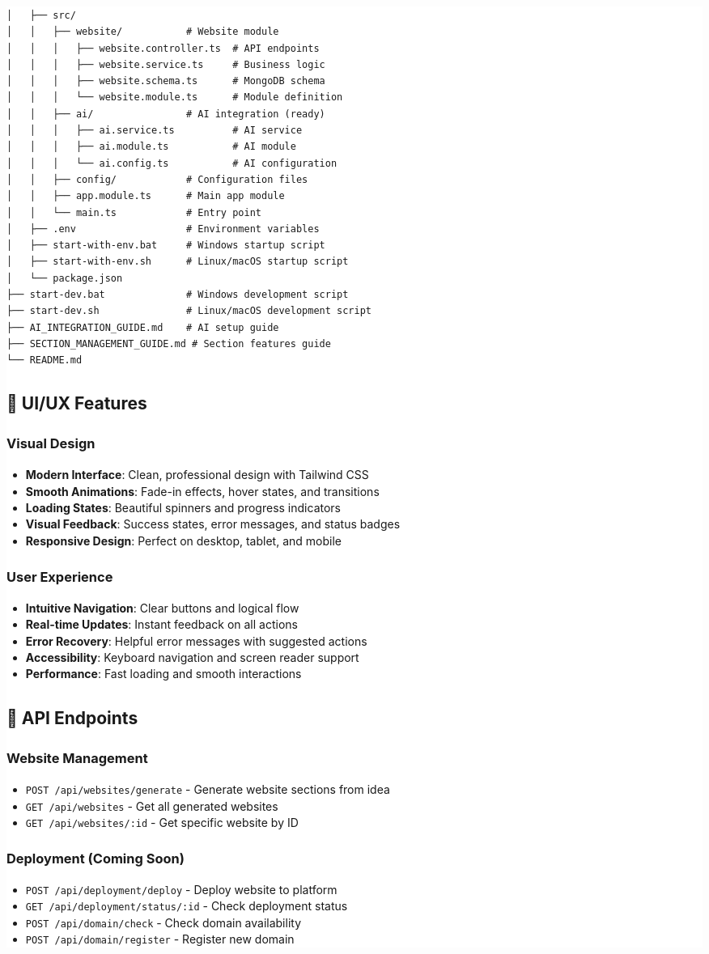 ```
│   ├── src/
│   │   ├── website/           # Website module
│   │   │   ├── website.controller.ts  # API endpoints
│   │   │   ├── website.service.ts     # Business logic
│   │   │   ├── website.schema.ts      # MongoDB schema
│   │   │   └── website.module.ts      # Module definition
│   │   ├── ai/                # AI integration (ready)
│   │   │   ├── ai.service.ts          # AI service
│   │   │   ├── ai.module.ts           # AI module
│   │   │   └── ai.config.ts           # AI configuration
│   │   ├── config/            # Configuration files
│   │   ├── app.module.ts      # Main app module
│   │   └── main.ts            # Entry point
│   ├── .env                   # Environment variables
│   ├── start-with-env.bat     # Windows startup script
│   ├── start-with-env.sh      # Linux/macOS startup script
│   └── package.json
├── start-dev.bat              # Windows development script
├── start-dev.sh               # Linux/macOS development script
├── AI_INTEGRATION_GUIDE.md    # AI setup guide
├── SECTION_MANAGEMENT_GUIDE.md # Section features guide
└── README.md
```

## 🎨 UI/UX Features

### Visual Design
- **Modern Interface**: Clean, professional design with Tailwind CSS
- **Smooth Animations**: Fade-in effects, hover states, and transitions
- **Loading States**: Beautiful spinners and progress indicators
- **Visual Feedback**: Success states, error messages, and status badges
- **Responsive Design**: Perfect on desktop, tablet, and mobile

### User Experience
- **Intuitive Navigation**: Clear buttons and logical flow
- **Real-time Updates**: Instant feedback on all actions
- **Error Recovery**: Helpful error messages with suggested actions
- **Accessibility**: Keyboard navigation and screen reader support
- **Performance**: Fast loading and smooth interactions

## 🔧 API Endpoints

### Website Management
- `POST /api/websites/generate` - Generate website sections from idea
- `GET /api/websites` - Get all generated websites
- `GET /api/websites/:id` - Get specific website by ID

### Deployment (Coming Soon)
- `POST /api/deployment/deploy` - Deploy website to platform
- `GET /api/deployment/status/:id` - Check deployment status
- `POST /api/domain/check` - Check domain availability
- `POST /api/domain/register` - Register new domain
